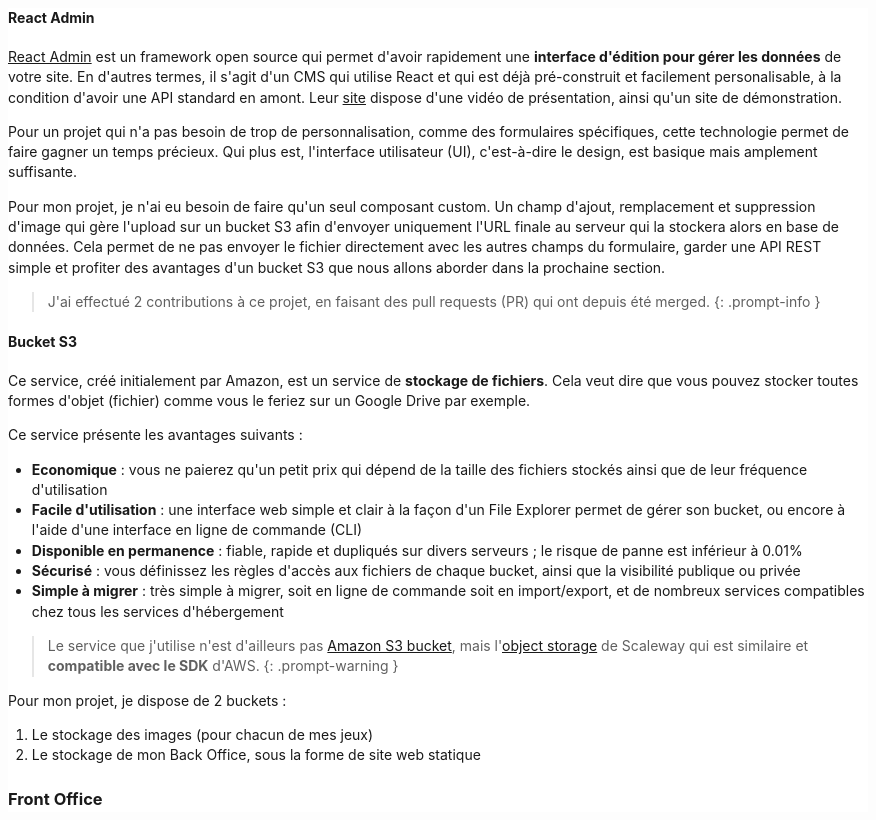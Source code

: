 #### React Admin

[React Admin](https://marmelab.com/react-admin/) est un framework open source qui permet d'avoir rapidement une **interface d'édition pour gérer les données** de votre site.
En d'autres termes, il s'agit d'un CMS qui utilise React et qui est déjà pré-construit et facilement personalisable, à la condition d'avoir une API standard en amont.
Leur [site](https://marmelab.com/react-admin/Readme.html) dispose d'une vidéo de présentation, ainsi qu'un site de démonstration.

Pour un projet qui n'a pas besoin de trop de personnalisation, comme des formulaires spécifiques, cette technologie permet de faire gagner un temps précieux.
Qui plus est, l'interface utilisateur (UI), c'est-à-dire le design, est basique mais amplement suffisante.

Pour mon projet, je n'ai eu besoin de faire qu'un seul composant custom.
Un champ d'ajout, remplacement et suppression d'image qui gère l'upload sur un bucket S3 afin d'envoyer uniquement l'URL finale au serveur qui la stockera alors en base de données.
Cela permet de ne pas envoyer le fichier directement avec les autres champs du formulaire, garder une API REST simple et profiter des avantages d'un bucket S3 que nous allons aborder dans la prochaine section.

> J'ai effectué 2 contributions à ce projet, en faisant des pull requests (PR) qui ont depuis été merged.
{: .prompt-info }

#### Bucket S3

Ce service, créé initialement par Amazon, est un service de **stockage de fichiers**.
Cela veut dire que vous pouvez stocker toutes formes d'objet (fichier) comme vous le feriez sur un Google Drive par exemple.

Ce service présente les avantages suivants :

- **Economique** : vous ne paierez qu'un petit prix qui dépend de la taille des fichiers stockés ainsi que de leur fréquence d'utilisation
- **Facile d'utilisation** : une interface web simple et clair à la façon d'un File Explorer permet de gérer son bucket, ou encore à l'aide d'une interface en ligne de commande (CLI)
- **Disponible en permanence** : fiable, rapide et dupliqués sur divers serveurs ; le risque de panne est inférieur à 0.01%
- **Sécurisé** : vous définissez les règles d'accès aux fichiers de chaque bucket, ainsi que la visibilité publique ou privée
- **Simple à migrer** : très simple à migrer, soit en ligne de commande soit en import/export, et de nombreux services compatibles chez tous les services d'hébergement

> Le service que j'utilise n'est d'ailleurs pas [Amazon S3 bucket](https://aws.amazon.com/fr/s3/), mais l'[object storage](https://www.scaleway.com/en/object-storage/) de Scaleway qui est similaire et **compatible avec le SDK** d'AWS.
{: .prompt-warning }

Pour mon projet, je dispose de 2 buckets :

1. Le stockage des images (pour chacun de mes jeux)
2. Le stockage de mon Back Office, sous la forme de site web statique

### Front Office
